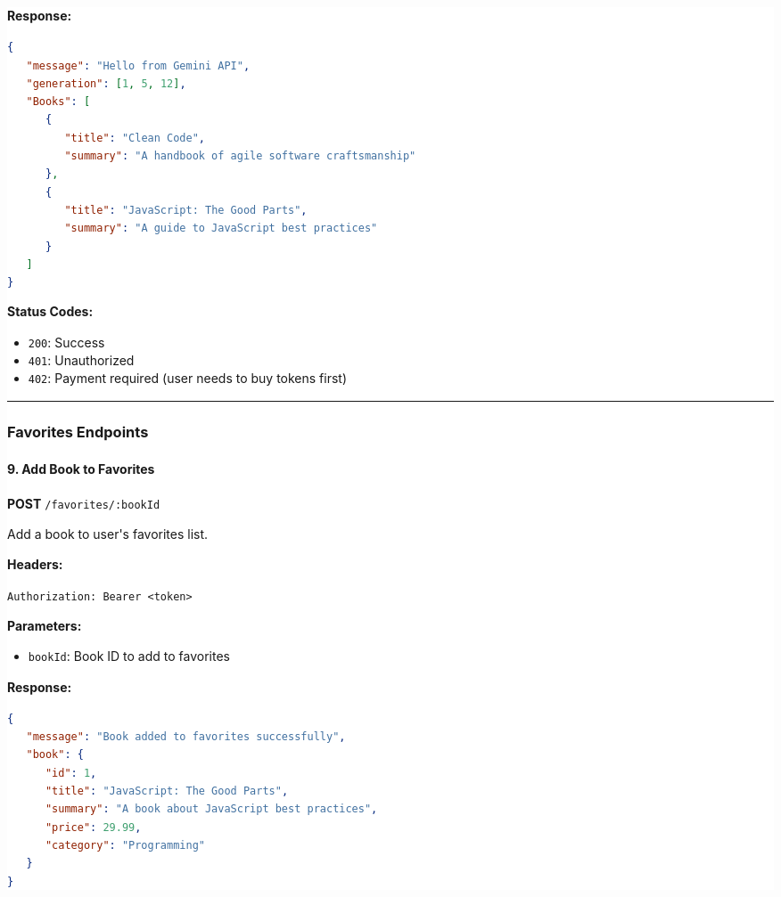 **Response:**

```json
{
   "message": "Hello from Gemini API",
   "generation": [1, 5, 12],
   "Books": [
      {
         "title": "Clean Code",
         "summary": "A handbook of agile software craftsmanship"
      },
      {
         "title": "JavaScript: The Good Parts",
         "summary": "A guide to JavaScript best practices"
      }
   ]
}
```

**Status Codes:**

-  `200`: Success
-  `401`: Unauthorized
-  `402`: Payment required (user needs to buy tokens first)

---

### Favorites Endpoints

#### 9. Add Book to Favorites

**POST** `/favorites/:bookId`

Add a book to user's favorites list.

**Headers:**

```
Authorization: Bearer <token>
```

**Parameters:**

-  `bookId`: Book ID to add to favorites

**Response:**

```json
{
   "message": "Book added to favorites successfully",
   "book": {
      "id": 1,
      "title": "JavaScript: The Good Parts",
      "summary": "A book about JavaScript best practices",
      "price": 29.99,
      "category": "Programming"
   }
}
```
